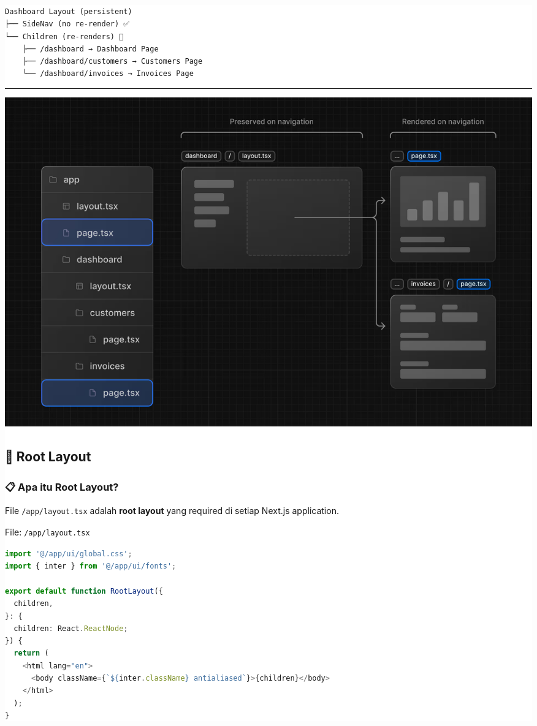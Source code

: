 ```
Dashboard Layout (persistent)
├── SideNav (no re-render) ✅
└── Children (re-renders) 🔄
    ├── /dashboard → Dashboard Page
    ├── /dashboard/customers → Customers Page  
    └── /dashboard/invoices → Invoices Page
```

---
![alt text](image-11.png)
## 🌳 Root Layout

### 📋 Apa itu Root Layout?

File `/app/layout.tsx` adalah **root layout** yang required di setiap Next.js application.

File: `/app/layout.tsx`

```typescript
import '@/app/ui/global.css';
import { inter } from '@/app/ui/fonts';

export default function RootLayout({
  children,
}: {
  children: React.ReactNode;
}) {
  return (
    <html lang="en">
      <body className={`${inter.className} antialiased`}>{children}</body>
    </html>
  );
}
```
